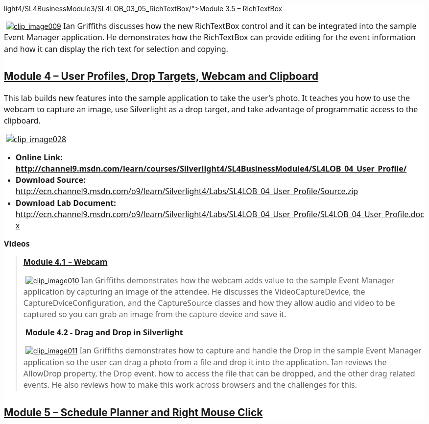 light4/SL4BusinessModule3/SL4LOB_03_05_RichTextBox/">Module 3.5 – RichTextBox</a></strong></font></p>    <p>&#160;<a href="http://images.johnpapa.net/wp-content/uploads/files/media/image/WindowsLiveWriter/97113aa87c03_C680/clip_image009_2.png"><font size="3" face="Segoe UI"></font></a><a href="http://channel9.msdn.com/learn/courses/Silverlight4/SL4BusinessModule3/SL4LOB_03_05_RichTextBox/"><img style="border-right-width: 0px; display: inline; border-top-width: 0px; border-bottom-width: 0px; border-left-width: 0px" title="clip_image009" border="0" alt="clip_image009" src="http://images.johnpapa.net/wp-content/uploads/files/media/image/WindowsLiveWriter/97113aa87c03_C680/clip_image009_3.png" width="89" height="68" /></a></a></a><font size="3"><font face="Segoe UI"> <b></b></font></font><font size="3"><font face="Segoe UI">Ian Griffiths discusses how the new RichTextBox control and it can be integrated into the sample Event Manager application. He demonstrates how the RichTextBox can provide editing for the event information and how it can display the rich text for selection and copying.</font></font> </p> </blockquote>  <h2><a href="http://channel9.msdn.com/learn/courses/Silverlight4/SL4BusinessModule4/">Module 4 – User Profiles, Drop Targets, Webcam and Clipboard</a></h2>  <p><font size="3"><font face="Segoe UI">This lab builds new features into the sample application to take the user's photo. It teaches you how to use the webcam to capture an image, use Silverlight as a drop target, and take advantage of programmatic access to the clipboard.</font></font></p>  <p>&#160;<a href="http://images.johnpapa.net/wp-content/uploads/files/media/image/WindowsLiveWriter/97113aa87c03_C680/clip_image028_2.png"><font size="3" face="Segoe UI"><img style="border-right-width: 0px; display: inline; border-top-width: 0px; border-bottom-width: 0px; border-left-width: 0px" title="clip_image028" border="0" alt="clip_image028" src="http://images.johnpapa.net/wp-content/uploads/files/media/image/WindowsLiveWriter/97113aa87c03_C680/clip_image028_thumb.png" width="89" height="68" /></font></a><b></b> </p>  <ul>   <li><b><font size="3" face="Segoe UI">Online Link: <a title="http://channel9.msdn.com/learn/courses/Silverlight4/SL4BusinessModule4/SL4LOB_04_User_Profile/" href="http://channel9.msdn.com/learn/courses/Silverlight4/SL4BusinessModule4/SL4LOB_04_User_Profile/">http://channel9.msdn.com/learn/courses/Silverlight4/SL4BusinessModule4/SL4LOB_04_User_Profile/</a></font></b> </li>    <li><b><font size="3" face="Segoe UI">Download Source: </font></b><a href="http://ecn.channel9.msdn.com/o9/learn/Silverlight4/Labs/SL4LOB_04_User_Profile/Source.zip"><font size="3" face="Segoe UI">http://ecn.channel9.msdn.com/o9/learn/Silverlight4/Labs/SL4LOB_04_User_Profile/Source.zip</font></a> </li>    <li><b><font size="3" face="Segoe UI">Download Lab Document: </font></b><a href="http://ecn.channel9.msdn.com/o9/learn/Silverlight4/Labs/SL4LOB_04_User_Profile/SL4LOB_04_User_Profile.docx"><font size="3" face="Segoe UI">http://ecn.channel9.msdn.com/o9/learn/Silverlight4/Labs/SL4LOB_04_User_Profile/SL4LOB_04_User_Profile.docx</font></a> </li> </ul>  <p><font size="3" face="Segoe UI"><strong>Videos</strong></font></p>  <blockquote>   <p><font size="3" face="Segoe UI"><strong><a href="http://channel9.msdn.com/learn/courses/Silverlight4/SL4BusinessModule4/SL4LOB_04_01_Webcam/">Module 4.1 – Webcam</a></strong></font></p>    <p>&#160;<a href="http://images.johnpapa.net/wp-content/uploads/files/media/image/WindowsLiveWriter/97113aa87c03_C680/clip_image010_2.png"><font size="3" face="Segoe UI"></font></a><a href="http://channel9.msdn.com/learn/courses/Silverlight4/SL4BusinessModule4/SL4LOB_04_01_Webcam/"><img style="border-right-width: 0px; display: inline; border-top-width: 0px; border-bottom-width: 0px; border-left-width: 0px" title="clip_image010" border="0" alt="clip_image010" src="http://images.johnpapa.net/wp-content/uploads/files/media/image/WindowsLiveWriter/97113aa87c03_C680/clip_image010_3.png" width="89" height="68" /></a></a></a><b></b> <font size="3"><font face="Segoe UI">Ian Griffiths demonstrates how the webcam adds value to the sample Event Manager application by capturing an image of the attendee. He discusses the VideoCaptureDevice, the CaptureDviceConfiguration, and the CaptureSource classes and how they allow audio and video to be captured so you can grab an image from the capture device and save it.</font></font></p>    <p>&#160;<font size="3" face="Segoe UI"><strong><a href="http://channel9.msdn.com/learn/courses/Silverlight4/SL4BusinessModule4/SL4LOB_04_02_Drop/">Module 4.2 - Drag and Drop in Silverlight</a></strong></font></p>    <p>&#160;<a href="http://images.johnpapa.net/wp-content/uploads/files/media/image/WindowsLiveWriter/97113aa87c03_C680/clip_image011_2.png"><font size="3" face="Segoe UI"></font></a><a href="http://channel9.msdn.com/learn/courses/Silverlight4/SL4BusinessModule4/SL4LOB_04_02_Drop/"><img style="border-right-width: 0px; display: inline; border-top-width: 0px; border-bottom-width: 0px; border-left-width: 0px" title="clip_image011" border="0" alt="clip_image011" src="http://images.johnpapa.net/wp-content/uploads/files/media/image/WindowsLiveWriter/97113aa87c03_C680/clip_image011_3.png" width="89" height="68" /></a></a></a><b></b> <font size="3"><font face="Segoe UI">Ian Griffiths demonstrates how to capture and handle the Drop in the sample Event Manager application so the user can drag a photo from a file and drop it into the application. Ian reviews the AllowDrop property, the Drop event, how to access the file that can be dropped, and the other drag related events. He also reviews how to make this work across browsers and the challenges for this.</font></font> </p> </blockquote>  <h2><a href="http://channel9.msdn.com/learn/courses/Silverlight4/SL4BusinessModule5/">Module 5 – Schedule Planner and Right Mouse Click</a></h2>